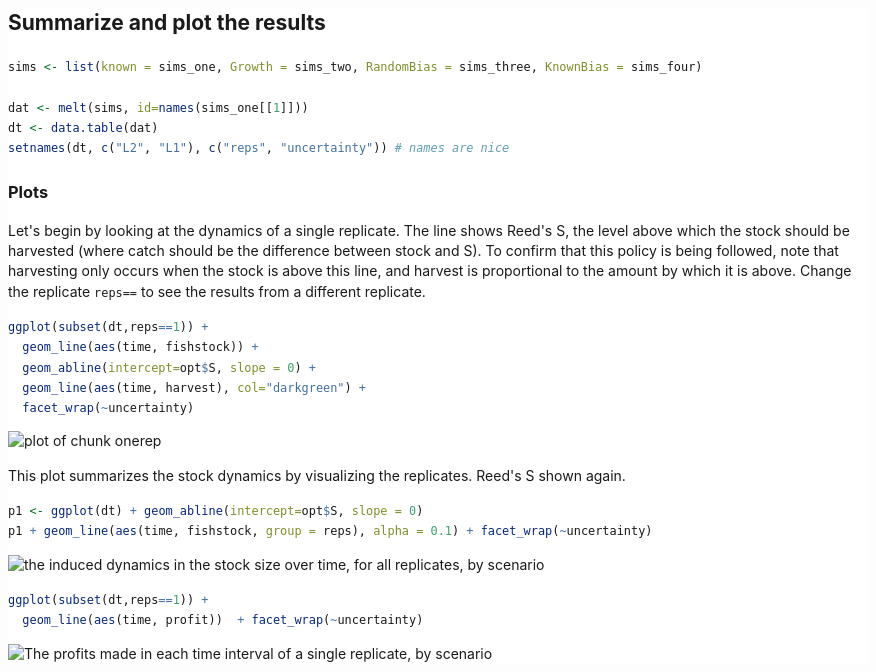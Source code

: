 




## Summarize and plot the results                                                   




```r
sims <- list(known = sims_one, Growth = sims_two, RandomBias = sims_three, KnownBias = sims_four)

dat <- melt(sims, id=names(sims_one[[1]]))  
dt <- data.table(dat)
setnames(dt, c("L2", "L1"), c("reps", "uncertainty")) # names are nice
```




### Plots 

Let's begin by looking at the dynamics of a single replicate. The line shows Reed's S, the level above which the stock should be harvested (where catch should be the difference between stock and S).  To confirm that this policy is being followed, note that harvesting only occurs when the stock is above this line, and harvest is proportional to the amount by which it is above.  Change the replicate `reps==` to see the results from a different replicate.  



```r
ggplot(subset(dt,reps==1)) +
  geom_line(aes(time, fishstock)) +
  geom_abline(intercept=opt$S, slope = 0) +
  geom_line(aes(time, harvest), col="darkgreen") + 
  facet_wrap(~uncertainty) 
```

![plot of chunk onerep](http://farm6.staticflickr.com/5159/7184627767_4d25b2be40_o.png) 



This plot summarizes the stock dynamics by visualizing the replicates. Reed's S shown again.



```r
p1 <- ggplot(dt) + geom_abline(intercept=opt$S, slope = 0) 
p1 + geom_line(aes(time, fishstock, group = reps), alpha = 0.1) + facet_wrap(~uncertainty)
```

![the induced dynamics in the stock size over time, for all replicates, by scenario](http://farm9.staticflickr.com/8159/7184628095_c118d60203_o.png) 





```r
ggplot(subset(dt,reps==1)) +
  geom_line(aes(time, profit))  + facet_wrap(~uncertainty)
```

![The profits made in each time interval of a single replicate, by scenario](http://farm8.staticflickr.com/7230/7184628309_dce1ff4c5e_o.png) 
